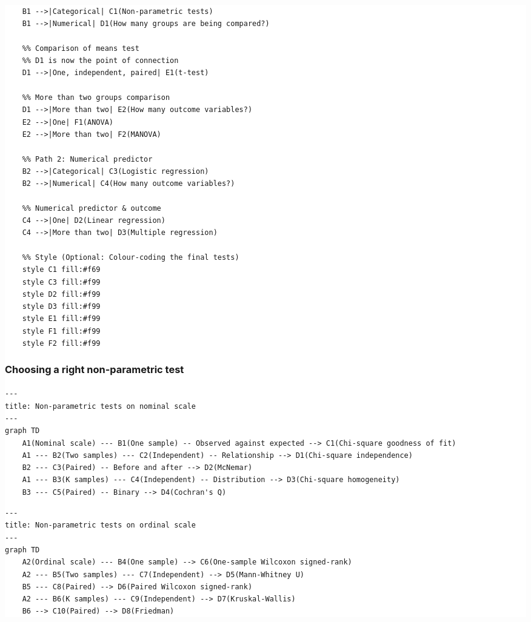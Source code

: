 ```mermaid
    B1 -->|Categorical| C1(Non-parametric tests)
    B1 -->|Numerical| D1(How many groups are being compared?)

    %% Comparison of means test
    %% D1 is now the point of connection
    D1 -->|One, independent, paired| E1(t-test)

    %% More than two groups comparison
    D1 -->|More than two| E2(How many outcome variables?)
    E2 -->|One| F1(ANOVA)
    E2 -->|More than two| F2(MANOVA)

    %% Path 2: Numerical predictor
    B2 -->|Categorical| C3(Logistic regression)
    B2 -->|Numerical| C4(How many outcome variables?)

    %% Numerical predictor & outcome
    C4 -->|One| D2(Linear regression)
    C4 -->|More than two| D3(Multiple regression)

    %% Style (Optional: Colour-coding the final tests)
    style C1 fill:#f69
    style C3 fill:#f99
    style D2 fill:#f99
    style D3 fill:#f99
    style E1 fill:#f99
    style F1 fill:#f99
    style F2 fill:#f99
```

### Choosing a right non-parametric test

```mermaid
---
title: Non-parametric tests on nominal scale
---
graph TD
    A1(Nominal scale) --- B1(One sample) -- Observed against expected --> C1(Chi-square goodness of fit)
    A1 --- B2(Two samples) --- C2(Independent) -- Relationship --> D1(Chi-square independence)
    B2 --- C3(Paired) -- Before and after --> D2(McNemar) 
    A1 --- B3(K samples) --- C4(Independent) -- Distribution --> D3(Chi-square homogeneity)
    B3 --- C5(Paired) -- Binary --> D4(Cochran's Q)
```

```mermaid
---
title: Non-parametric tests on ordinal scale
---
graph TD
    A2(Ordinal scale) --- B4(One sample) --> C6(One-sample Wilcoxon signed-rank)
    A2 --- B5(Two samples) --- C7(Independent) --> D5(Mann-Whitney U)
    B5 --- C8(Paired) --> D6(Paired Wilcoxon signed-rank)
    A2 --- B6(K samples) --- C9(Independent) --> D7(Kruskal-Wallis)
    B6 --> C10(Paired) --> D8(Friedman)
```
